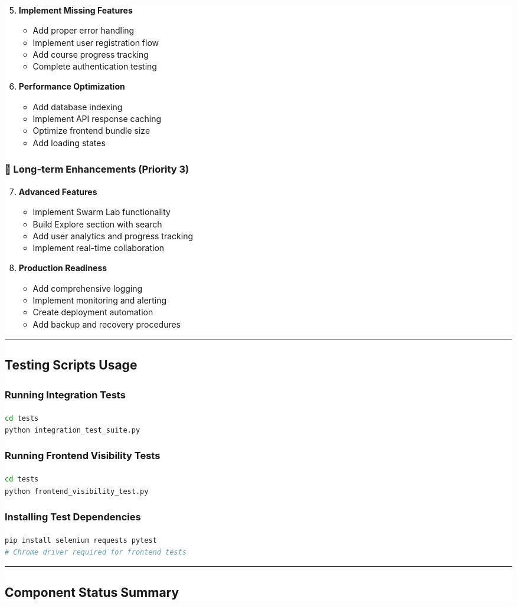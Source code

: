 5. **Implement Missing Features**
   - Add proper error handling
   - Implement user registration flow
   - Add course progress tracking
   - Complete authentication testing

6. **Performance Optimization**
   - Add database indexing
   - Implement API response caching
   - Optimize frontend bundle size
   - Add loading states

### 🎯 Long-term Enhancements (Priority 3)

7. **Advanced Features**
   - Implement Swarm Lab functionality
   - Build Explore section with search
   - Add user analytics and progress tracking
   - Implement real-time collaboration

8. **Production Readiness**
   - Add comprehensive logging
   - Implement monitoring and alerting
   - Create deployment automation
   - Add backup and recovery procedures

---

## Testing Scripts Usage

### Running Integration Tests
```bash
cd tests
python integration_test_suite.py
```

### Running Frontend Visibility Tests
```bash
cd tests
python frontend_visibility_test.py
```

### Installing Test Dependencies
```bash
pip install selenium requests pytest
# Chrome driver required for frontend tests
```

---

## Component Status Summary
